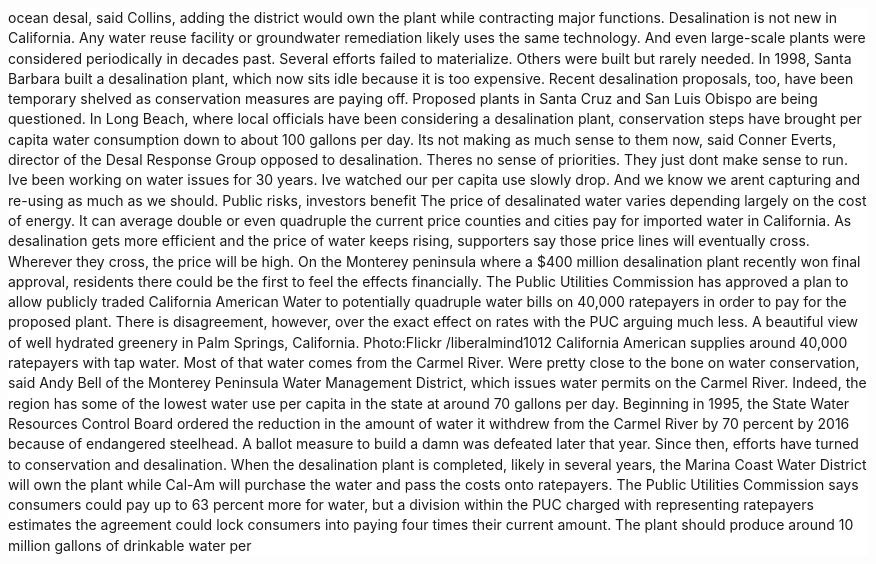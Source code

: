 ocean desal, said Collins, adding the district would own the plant while
contracting major functions.
Desalination is not new in California.
Any water reuse facility or
groundwater remediation likely uses the same technology. And even
large-scale plants were considered periodically in decades past.
Several efforts failed to materialize. Others were built but rarely needed.
In 1998, Santa Barbara built a desalination plant, which now sits idle
because it is too expensive. Recent desalination proposals, too, have been
temporary shelved as conservation measures are paying off.
Proposed plants in Santa Cruz and San Luis Obispo are being questioned.
In
Long Beach, where local officials have been considering a desalination
plant, conservation steps have brought per capita water consumption down to
about 100 gallons per day.
Its not making as much sense to them now, said Conner Everts, director of
the
Desal Response Group opposed to desalination.
Theres no sense of
priorities. They just dont make sense to run. Ive been working on water
issues for 30 years. Ive watched our per capita use slowly drop. And we
know we arent capturing and re-using as much as we should.
Public risks, investors benefit
The price of desalinated water varies depending largely on the cost of
energy.
It can average double or even quadruple the current price counties
and cities pay for imported water in California. As desalination gets more
efficient and the price of water keeps rising, supporters say those price
lines will eventually cross.
Wherever they cross, the price will be high.
On the Monterey peninsula where a $400 million desalination plant recently
won final approval, residents there could be the first to feel the effects
financially. The Public Utilities Commission has approved a plan to allow
publicly traded California American Water to potentially quadruple water
bills on 40,000 ratepayers in order to pay for the proposed plant.
There is
disagreement, however, over the exact effect on rates with the PUC arguing
much less.
A beautiful view of well
hydrated greenery in Palm Springs, California.
Photo:Flickr /liberalmind1012
California American supplies around 40,000 ratepayers with tap water.
Most
of that water comes from the
Carmel River.
Were pretty close to the bone on water conservation, said Andy Bell of
the Monterey Peninsula Water Management District, which issues water permits
on the Carmel River.
Indeed, the region has some of the lowest water use per
capita in the state at around 70 gallons per day.
Beginning in 1995, the State Water Resources Control Board ordered the
reduction in the amount of water it withdrew from the Carmel River by 70
percent by 2016 because of endangered steelhead. A ballot measure to build a
damn was defeated later that year. Since then, efforts have turned to
conservation and desalination.
When the desalination plant is completed, likely in several years, the
Marina Coast Water District will own the plant while
Cal-Am will purchase
the water and pass the costs onto ratepayers.
The Public Utilities
Commission says consumers could pay up to 63 percent more for water, but a
division within the PUC charged with representing ratepayers estimates the
agreement could lock consumers into paying four times their current amount.
The plant should produce around 10 million gallons of drinkable water per
